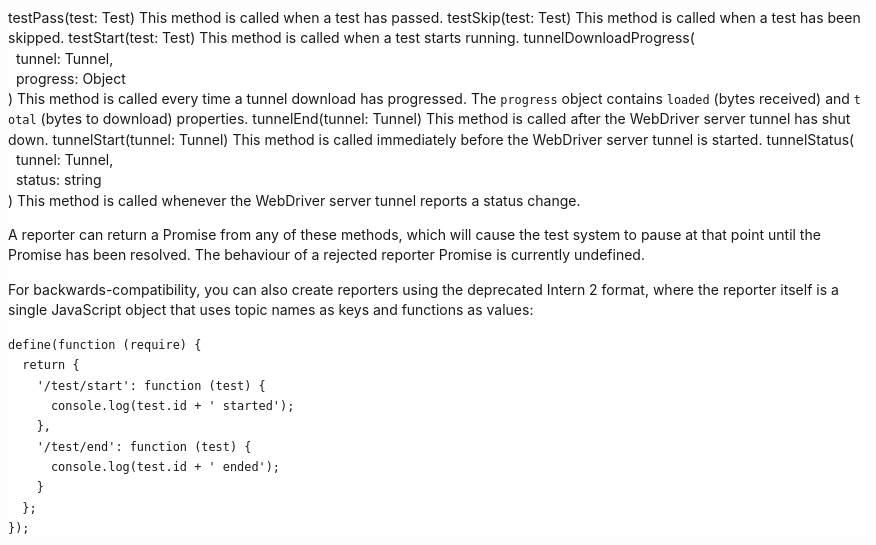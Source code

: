 <td>testPass(test: Test)</td>
<td>This method is called when a test has passed.</td>
</tr>
<tr class="odd">
<td>testSkip(test: Test)</td>
<td>This method is called when a test has been skipped.</td>
</tr>
<tr class="even">
<td>testStart(test: Test)</td>
<td>This method is called when a test starts running.</td>
</tr>
<tr class="odd">
<td>tunnelDownloadProgress(<br />
  tunnel: Tunnel,<br />
  progress: Object<br />
)</td>
<td>This method is called every time a tunnel download has progressed. The <code>progress</code> object contains <code>loaded</code> (bytes received) and <code>total</code> (bytes to download) properties.</td>
</tr>
<tr class="even">
<td>tunnelEnd(tunnel: Tunnel)</td>
<td>This method is called after the WebDriver server tunnel has shut down.</td>
</tr>
<tr class="odd">
<td>tunnelStart(tunnel: Tunnel)</td>
<td>This method is called immediately before the WebDriver server tunnel is started.</td>
</tr>
<tr class="even">
<td>tunnelStatus(<br />
  tunnel: Tunnel,<br />
  status: string<br />
)</td>
<td>This method is called whenever the WebDriver server tunnel reports a status change.</td>
</tr>
</tbody>
</table>

A reporter can return a Promise from any of these methods, which will cause the test system to pause at that point until the Promise has been resolved. The behaviour of a rejected reporter Promise is currently undefined.

For backwards-compatibility, you can also create reporters using the deprecated Intern 2 format, where the reporter itself is a single JavaScript object that uses topic names as keys and functions as values:

    define(function (require) {
      return {
        '/test/start': function (test) {
          console.log(test.id + ' started');
        },
        '/test/end': function (test) {
          console.log(test.id + ' ended');
        }
      };
    });
